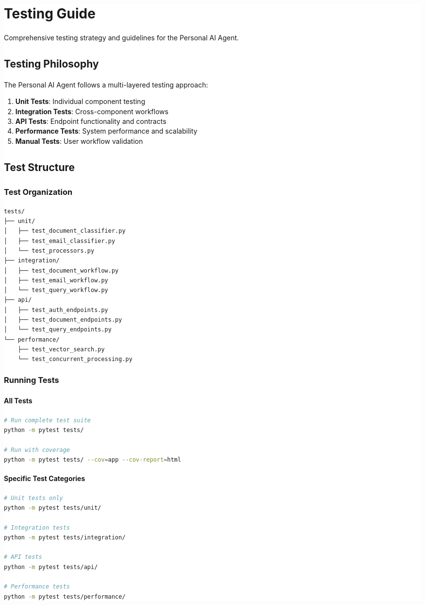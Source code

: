 # Testing Guide

Comprehensive testing strategy and guidelines for the Personal AI Agent.

## Testing Philosophy

The Personal AI Agent follows a multi-layered testing approach:

1. **Unit Tests**: Individual component testing
2. **Integration Tests**: Cross-component workflows
3. **API Tests**: Endpoint functionality and contracts
4. **Performance Tests**: System performance and scalability
5. **Manual Tests**: User workflow validation

## Test Structure

### Test Organization

```
tests/
├── unit/
│   ├── test_document_classifier.py
│   ├── test_email_classifier.py
│   └── test_processors.py
├── integration/
│   ├── test_document_workflow.py
│   ├── test_email_workflow.py
│   └── test_query_workflow.py
├── api/
│   ├── test_auth_endpoints.py
│   ├── test_document_endpoints.py
│   └── test_query_endpoints.py
└── performance/
    ├── test_vector_search.py
    └── test_concurrent_processing.py
```

### Running Tests

#### All Tests
```bash
# Run complete test suite
python -m pytest tests/

# Run with coverage
python -m pytest tests/ --cov=app --cov-report=html
```

#### Specific Test Categories
```bash
# Unit tests only
python -m pytest tests/unit/

# Integration tests
python -m pytest tests/integration/

# API tests
python -m pytest tests/api/

# Performance tests
python -m pytest tests/performance/
```
